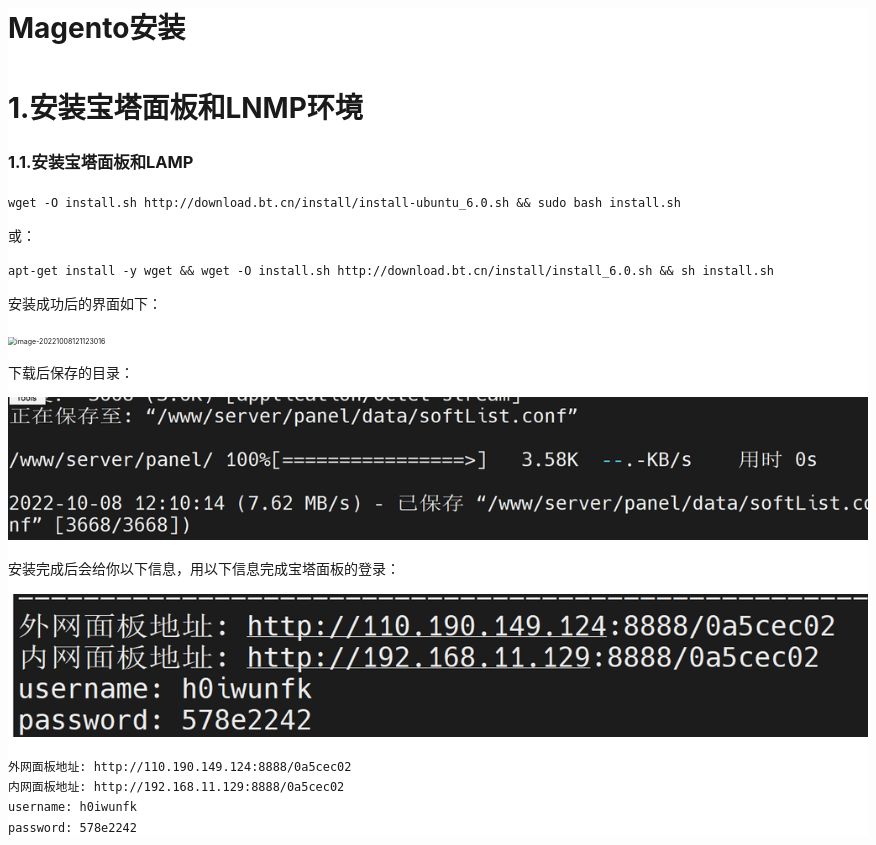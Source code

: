 # Magento安装

# 1.安装宝塔面板和LNMP环境



### 1.1.安装宝塔面板和LAMP

```shell
wget -O install.sh http://download.bt.cn/install/install-ubuntu_6.0.sh && sudo bash install.sh
```

或：

```shell
apt-get install -y wget && wget -O install.sh http://download.bt.cn/install/install_6.0.sh && sh install.sh
```



安装成功后的界面如下：

<img src="C:\Users\HP\AppData\Roaming\Typora\typora-user-images\image-20221008121123016.png" alt="image-20221008121123016" style="zoom:50%;" />

下载后保存的目录：

![image-20221008121924908](Magento安装.assets/image-20221008121924908.png)

安装完成后会给你以下信息，用以下信息完成宝塔面板的登录：

![image-20221008122027992](Magento安装.assets/image-20221008122027992.png)

```shell
外网面板地址: http://110.190.149.124:8888/0a5cec02
内网面板地址: http://192.168.11.129:8888/0a5cec02
username: h0iwunfk
password: 578e2242
```
